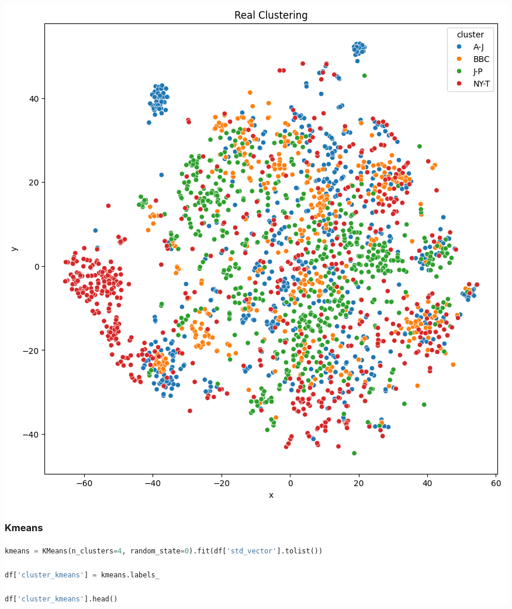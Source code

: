 ![png](IR_02_Clustering_SBERT_files/IR_02_Clustering_SBERT_13_0.png)



### Kmeans


```python
kmeans = KMeans(n_clusters=4, random_state=0).fit(df['std_vector'].tolist())

df['cluster_kmeans'] = kmeans.labels_

df['cluster_kmeans'].head()
```
